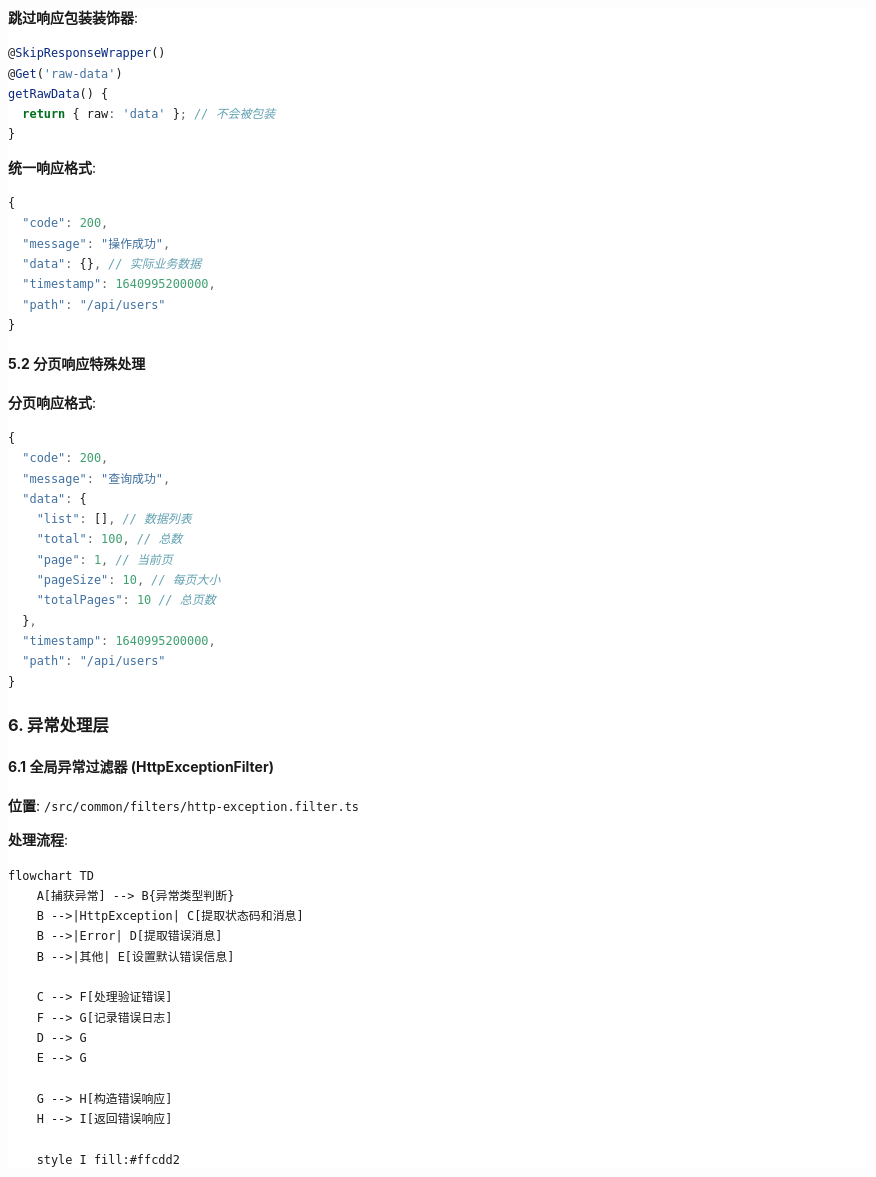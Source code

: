 **跳过响应包装装饰器**:
```typescript
@SkipResponseWrapper()
@Get('raw-data')
getRawData() {
  return { raw: 'data' }; // 不会被包装
}
```

**统一响应格式**:
```typescript
{
  "code": 200,
  "message": "操作成功",
  "data": {}, // 实际业务数据
  "timestamp": 1640995200000,
  "path": "/api/users"
}
```

#### 5.2 分页响应特殊处理

**分页响应格式**:
```typescript
{
  "code": 200,
  "message": "查询成功",
  "data": {
    "list": [], // 数据列表
    "total": 100, // 总数
    "page": 1, // 当前页
    "pageSize": 10, // 每页大小
    "totalPages": 10 // 总页数
  },
  "timestamp": 1640995200000,
  "path": "/api/users"
}
```

### 6. 异常处理层

#### 6.1 全局异常过滤器 (HttpExceptionFilter)

**位置**: `/src/common/filters/http-exception.filter.ts`

**处理流程**:
```mermaid
flowchart TD
    A[捕获异常] --> B{异常类型判断}
    B -->|HttpException| C[提取状态码和消息]
    B -->|Error| D[提取错误消息]
    B -->|其他| E[设置默认错误信息]
    
    C --> F[处理验证错误]
    F --> G[记录错误日志]
    D --> G
    E --> G
    
    G --> H[构造错误响应]
    H --> I[返回错误响应]
    
    style I fill:#ffcdd2
```
